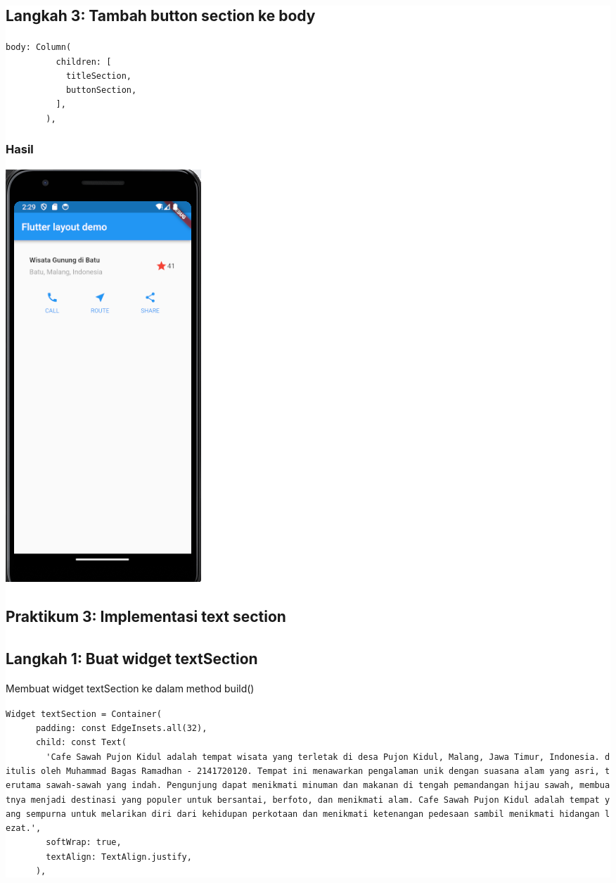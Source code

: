## Langkah 3: Tambah button section ke body
```
body: Column(
          children: [
            titleSection,
            buttonSection,
          ],
        ),
```

### Hasil
![](ss/3icon.png)

## Praktikum 3: Implementasi text section

## Langkah 1: Buat widget textSection

Membuat widget textSection ke dalam method build()

```
Widget textSection = Container(
      padding: const EdgeInsets.all(32),
      child: const Text(
        'Cafe Sawah Pujon Kidul adalah tempat wisata yang terletak di desa Pujon Kidul, Malang, Jawa Timur, Indonesia. ditulis oleh Muhammad Bagas Ramadhan - 2141720120. Tempat ini menawarkan pengalaman unik dengan suasana alam yang asri, terutama sawah-sawah yang indah. Pengunjung dapat menikmati minuman dan makanan di tengah pemandangan hijau sawah, membuatnya menjadi destinasi yang populer untuk bersantai, berfoto, dan menikmati alam. Cafe Sawah Pujon Kidul adalah tempat yang sempurna untuk melarikan diri dari kehidupan perkotaan dan menikmati ketenangan pedesaan sambil menikmati hidangan lezat.',
        softWrap: true,
        textAlign: TextAlign.justify,
      ),
```